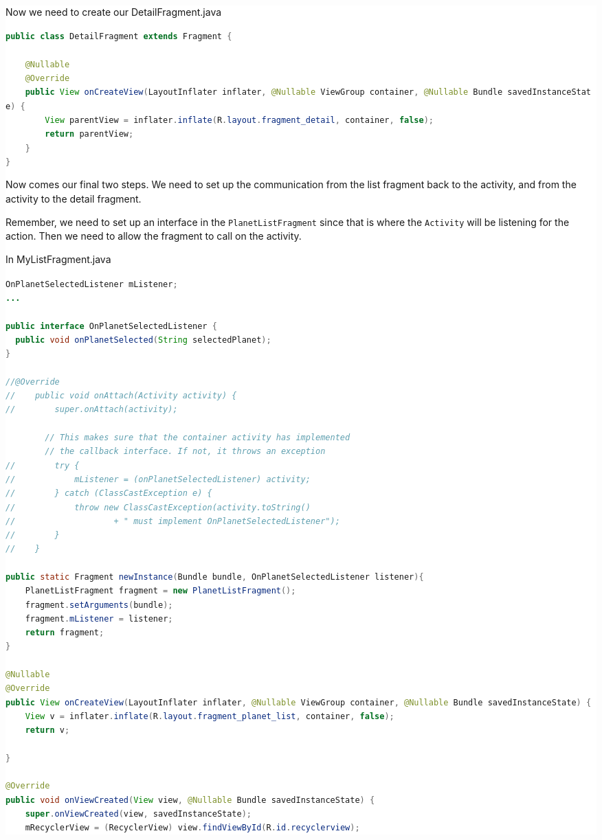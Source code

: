 Now we need to create our DetailFragment.java

```java
public class DetailFragment extends Fragment {

    @Nullable
    @Override
    public View onCreateView(LayoutInflater inflater, @Nullable ViewGroup container, @Nullable Bundle savedInstanceState) {
        View parentView = inflater.inflate(R.layout.fragment_detail, container, false);
        return parentView;
    }
}
```


Now comes our final two steps. We need to set up the communication from the list fragment back to the activity, and from the activity to the detail fragment.

Remember, we need to set up an interface in the `PlanetListFragment` since that is where the `Activity` will be listening for the action. Then we need to allow the fragment to call on the activity.

In MyListFragment.java
```java
OnPlanetSelectedListener mListener;
...

public interface OnPlanetSelectedListener {
  public void onPlanetSelected(String selectedPlanet);
}

//@Override
//    public void onAttach(Activity activity) {
//        super.onAttach(activity);

        // This makes sure that the container activity has implemented
        // the callback interface. If not, it throws an exception
//        try {
//            mListener = (onPlanetSelectedListener) activity;
//        } catch (ClassCastException e) {
//            throw new ClassCastException(activity.toString()
//                    + " must implement OnPlanetSelectedListener");
//        }
//    }

public static Fragment newInstance(Bundle bundle, OnPlanetSelectedListener listener){
    PlanetListFragment fragment = new PlanetListFragment();
    fragment.setArguments(bundle);
    fragment.mListener = listener;
    return fragment;
}

@Nullable
@Override
public View onCreateView(LayoutInflater inflater, @Nullable ViewGroup container, @Nullable Bundle savedInstanceState) {
    View v = inflater.inflate(R.layout.fragment_planet_list, container, false);
    return v;

}

@Override
public void onViewCreated(View view, @Nullable Bundle savedInstanceState) {
    super.onViewCreated(view, savedInstanceState);
    mRecyclerView = (RecyclerView) view.findViewById(R.id.recyclerview);

```
